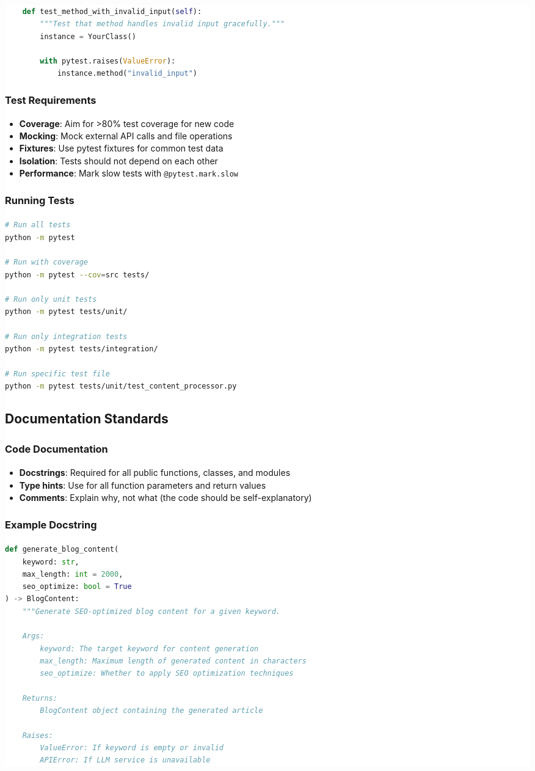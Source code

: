 ```python
    def test_method_with_invalid_input(self):
        """Test that method handles invalid input gracefully."""
        instance = YourClass()
        
        with pytest.raises(ValueError):
            instance.method("invalid_input")
```

### Test Requirements

- **Coverage**: Aim for >80% test coverage for new code
- **Mocking**: Mock external API calls and file operations
- **Fixtures**: Use pytest fixtures for common test data
- **Isolation**: Tests should not depend on each other
- **Performance**: Mark slow tests with `@pytest.mark.slow`

### Running Tests

```bash
# Run all tests
python -m pytest

# Run with coverage
python -m pytest --cov=src tests/

# Run only unit tests
python -m pytest tests/unit/

# Run only integration tests
python -m pytest tests/integration/

# Run specific test file
python -m pytest tests/unit/test_content_processor.py
```

## Documentation Standards

### Code Documentation

- **Docstrings**: Required for all public functions, classes, and modules
- **Type hints**: Use for all function parameters and return values
- **Comments**: Explain why, not what (the code should be self-explanatory)

### Example Docstring

```python
def generate_blog_content(
    keyword: str, 
    max_length: int = 2000,
    seo_optimize: bool = True
) -> BlogContent:
    """Generate SEO-optimized blog content for a given keyword.
    
    Args:
        keyword: The target keyword for content generation
        max_length: Maximum length of generated content in characters
        seo_optimize: Whether to apply SEO optimization techniques
        
    Returns:
        BlogContent object containing the generated article
        
    Raises:
        ValueError: If keyword is empty or invalid
        APIError: If LLM service is unavailable
```